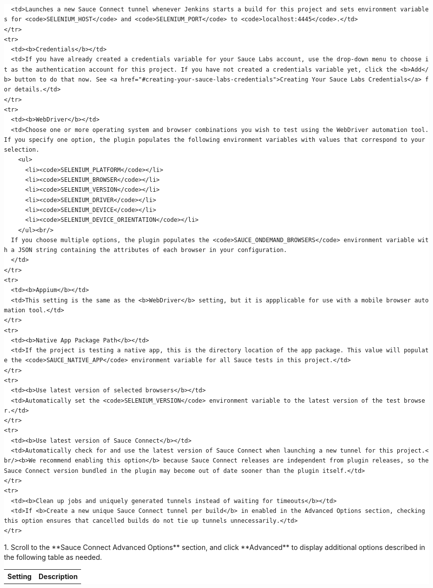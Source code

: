       <td>Launches a new Sauce Connect tunnel whenever Jenkins starts a build for this project and sets environment variables for <code>SELENIUM_HOST</code> and <code>SELENIUM_PORT</code> to <code>localhost:4445</code>.</td>
    </tr>
    <tr>
      <td><b>Credentials</b></td>
      <td>If you have already created a credentials variable for your Sauce Labs account, use the drop-down menu to choose it as the authentication account for this project. If you have not created a credentials variable yet, click the <b>Add</b> button to do that now. See <a href="#creating-your-sauce-labs-credentials">Creating Your Sauce Labs Credentials</a> for details.</td>
    </tr>
    <tr>
      <td><b>WebDriver</b></td>
      <td>Choose one or more operating system and browser combinations you wish to test using the WebDriver automation tool. If you specify one option, the plugin populates the following environment variables with values that correspond to your selection.
        <ul>
          <li><code>SELENIUM_PLATFORM</code></li>
          <li><code>SELENIUM_BROWSER</code></li>
          <li><code>SELENIUM_VERSION</code></li>
          <li><code>SELENIUM_DRIVER</code></li>
          <li><code>SELENIUM_DEVICE</code></li>
          <li><code>SELENIUM_DEVICE_ORIENTATION</code></li>
        </ul><br/>
      If you choose multiple options, the plugin populates the <code>SAUCE_ONDEMAND_BROWSERS</code> environment variable with a JSON string containing the attributes of each browser in your configuration.
      </td>
    </tr>
    <tr>
      <td><b>Appium</b></td>
      <td>This setting is the same as the <b>WebDriver</b> setting, but it is appplicable for use with a mobile browser automation tool.</td>
    </tr>
    <tr>
      <td><b>Native App Package Path</b></td>
      <td>If the project is testing a native app, this is the directory location of the app package. This value will populate the <code>SAUCE_NATIVE_APP</code> environment variable for all Sauce tests in this project.</td>
    </tr>
    <tr>
      <td><b>Use latest version of selected browsers</b></td>
      <td>Automatically set the <code>SELENIUM_VERSION</code> environment variable to the latest version of the test browser.</td>
    </tr>
    <tr>
      <td><b>Use latest version of Sauce Connect</b></td>
      <td>Automatically check for and use the latest version of Sauce Connect when launching a new tunnel for this project.<br/><b>We recommend enabling this option</b> because Sauce Connect releases are independent from plugin releases, so the Sauce Connect version bundled in the plugin may become out of date sooner than the plugin itself.</td>
    </tr>
    <tr>
      <td><b>Clean up jobs and uniquely generated tunnels instead of waiting for timeouts</b></td>
      <td>If <b>Create a new unique Sauce Connect tunnel per build</b> in enabled in the Advanced Options section, checking this option ensures that cancelled builds do not tie up tunnels unnecessarily.</td>
    </tr>
  </table>
1. Scroll to the **Sauce Connect Advanced Options** section, and click **Advanced** to display additional options described in the following table as needed.
   <table>
     <tr>
       <th>Setting</th>
       <th>Description</th>